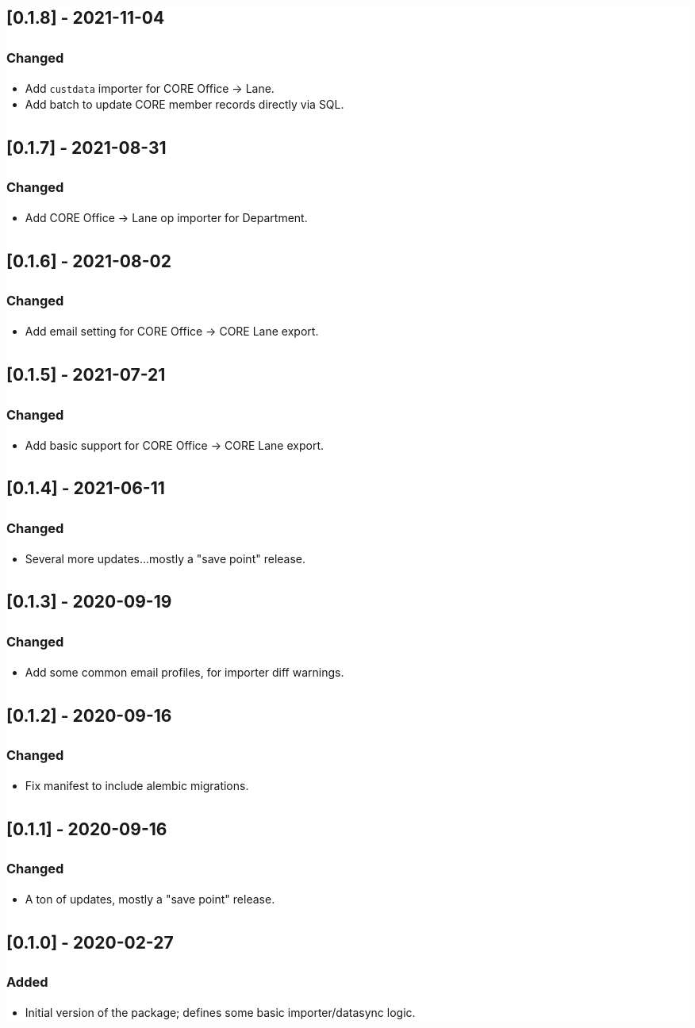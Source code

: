 ## [0.1.8] - 2021-11-04
### Changed
- Add `custdata` importer for CORE Office -> Lane.
- Add batch to update CORE member records directly via SQL.

## [0.1.7] - 2021-08-31
### Changed
- Add CORE Office -> Lane op importer for Department.

## [0.1.6] - 2021-08-02
### Changed
- Add email setting for CORE Office -> CORE Lane export.

## [0.1.5] - 2021-07-21
### Changed
- Add basic support for CORE Office -> CORE Lane export.

## [0.1.4] - 2021-06-11
### Changed
- Several more updates...mostly a "save point" release.

## [0.1.3] - 2020-09-19
### Changed
- Add some common email profiles, for importer diff warnings.

## [0.1.2] - 2020-09-16
### Changed
- Fix manifest to include alembic migrations.

## [0.1.1] - 2020-09-16
### Changed
- A ton of updates, mostly a "save point" release.

## [0.1.0] - 2020-02-27
### Added
- Initial version of the package; defines some basic importer/datasync logic.
